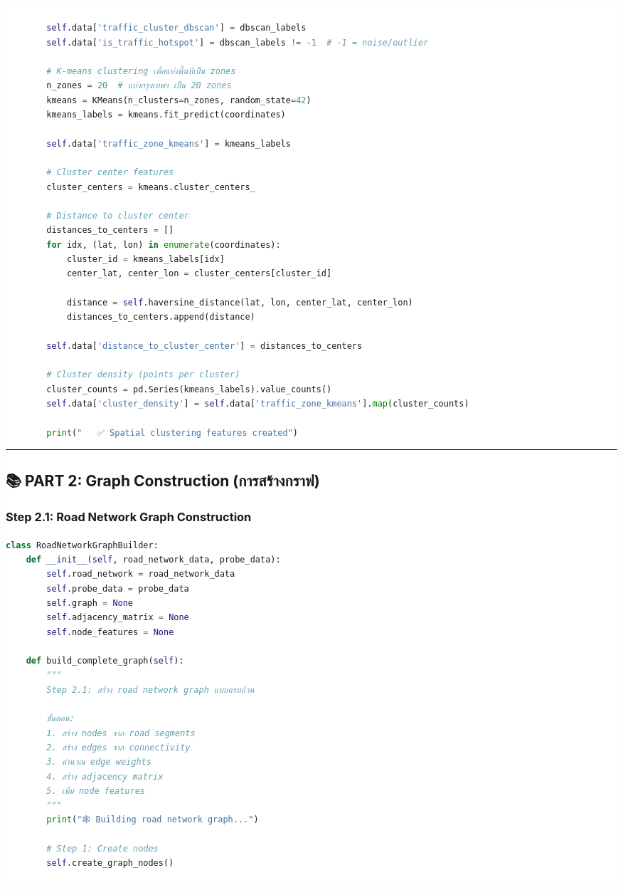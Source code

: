 ```python
        
        self.data['traffic_cluster_dbscan'] = dbscan_labels
        self.data['is_traffic_hotspot'] = dbscan_labels != -1  # -1 = noise/outlier
        
        # K-means clustering เพื่อแบ่งพื้นที่เป็น zones
        n_zones = 20  # แบ่งกรุงเทพฯ เป็น 20 zones
        kmeans = KMeans(n_clusters=n_zones, random_state=42)
        kmeans_labels = kmeans.fit_predict(coordinates)
        
        self.data['traffic_zone_kmeans'] = kmeans_labels
        
        # Cluster center features
        cluster_centers = kmeans.cluster_centers_
        
        # Distance to cluster center
        distances_to_centers = []
        for idx, (lat, lon) in enumerate(coordinates):
            cluster_id = kmeans_labels[idx]
            center_lat, center_lon = cluster_centers[cluster_id]
            
            distance = self.haversine_distance(lat, lon, center_lat, center_lon)
            distances_to_centers.append(distance)
        
        self.data['distance_to_cluster_center'] = distances_to_centers
        
        # Cluster density (points per cluster)
        cluster_counts = pd.Series(kmeans_labels).value_counts()
        self.data['cluster_density'] = self.data['traffic_zone_kmeans'].map(cluster_counts)
        
        print("   ✅ Spatial clustering features created")
```

---

## **📚 PART 2: Graph Construction (การสร้างกราฟ)**

### **Step 2.1: Road Network Graph Construction**

```python
class RoadNetworkGraphBuilder:
    def __init__(self, road_network_data, probe_data):
        self.road_network = road_network_data
        self.probe_data = probe_data
        self.graph = None
        self.adjacency_matrix = None
        self.node_features = None
        
    def build_complete_graph(self):
        """
        Step 2.1: สร้าง road network graph แบบครบถ้วน
        
        ขั้นตอน:
        1. สร้าง nodes จาก road segments
        2. สร้าง edges จาก connectivity
        3. คำนวณ edge weights
        4. สร้าง adjacency matrix
        5. เพิ่ม node features
        """
        print("🕸️ Building road network graph...")
        
        # Step 1: Create nodes
        self.create_graph_nodes()
        
```